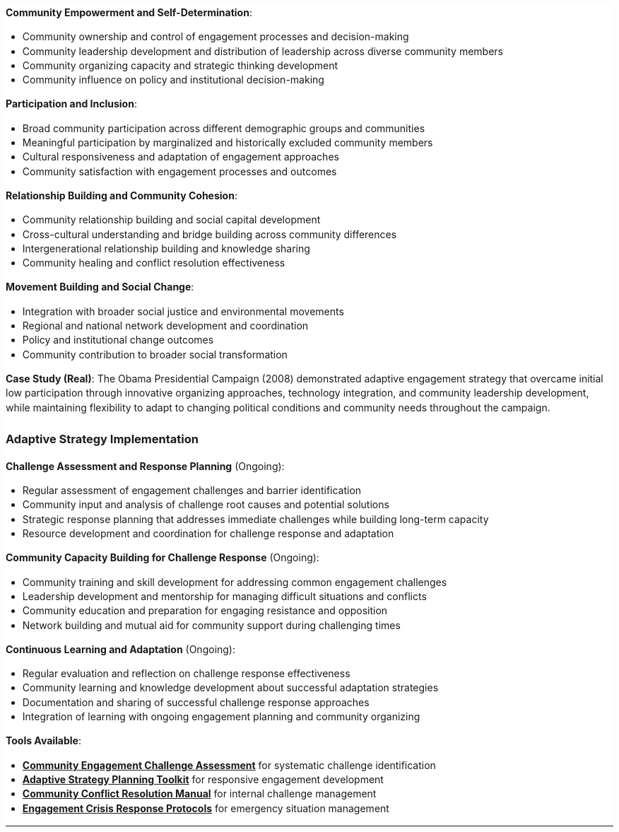 **Community Empowerment and Self-Determination**:
- Community ownership and control of engagement processes and decision-making
- Community leadership development and distribution of leadership across diverse community members
- Community organizing capacity and strategic thinking development
- Community influence on policy and institutional decision-making

**Participation and Inclusion**:
- Broad community participation across different demographic groups and communities
- Meaningful participation by marginalized and historically excluded community members
- Cultural responsiveness and adaptation of engagement approaches
- Community satisfaction with engagement processes and outcomes

**Relationship Building and Community Cohesion**:
- Community relationship building and social capital development
- Cross-cultural understanding and bridge building across community differences
- Intergenerational relationship building and knowledge sharing
- Community healing and conflict resolution effectiveness

**Movement Building and Social Change**:
- Integration with broader social justice and environmental movements
- Regional and national network development and coordination
- Policy and institutional change outcomes
- Community contribution to broader social transformation

**Case Study (Real)**: The Obama Presidential Campaign (2008) demonstrated adaptive engagement strategy that overcame initial low participation through innovative organizing approaches, technology integration, and community leadership development, while maintaining flexibility to adapt to changing political conditions and community needs throughout the campaign.

### Adaptive Strategy Implementation

**Challenge Assessment and Response Planning** (Ongoing):
- Regular assessment of engagement challenges and barrier identification
- Community input and analysis of challenge root causes and potential solutions
- Strategic response planning that addresses immediate challenges while building long-term capacity
- Resource development and coordination for challenge response and adaptation

**Community Capacity Building for Challenge Response** (Ongoing):
- Community training and skill development for addressing common engagement challenges
- Leadership development and mentorship for managing difficult situations and conflicts
- Community education and preparation for engaging resistance and opposition
- Network building and mutual aid for community support during challenging times

**Continuous Learning and Adaptation** (Ongoing):
- Regular evaluation and reflection on challenge response effectiveness
- Community learning and knowledge development about successful adaptation strategies
- Documentation and sharing of successful challenge response approaches
- Integration of learning with ongoing engagement planning and community organizing

**Tools Available**:
- **[Community Engagement Challenge Assessment](/frameworks/tools/consciousness/engagement-challenge-assessment-en.pdf)** for systematic challenge identification
- **[Adaptive Strategy Planning Toolkit](/frameworks/tools/consciousness/adaptive-strategy-planning-en.pdf)** for responsive engagement development
- **[Community Conflict Resolution Manual](/frameworks/tools/consciousness/community-conflict-resolution-en.pdf)** for internal challenge management
- **[Engagement Crisis Response Protocols](/frameworks/tools/consciousness/engagement-crisis-response-en.pdf)** for emergency situation management

---